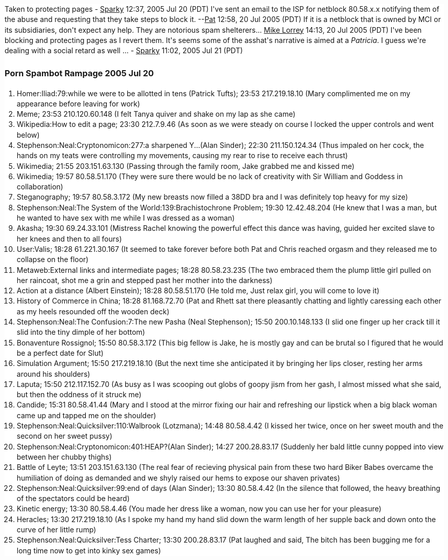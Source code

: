 Taken to protecting pages - [Sparky](/user-stsparky) 12:37, 2005 Jul 20 (PDT)
 I've sent an email to the ISP for netblock 80.58.x.x notifying them of the abuse and requesting that they take steps to block it. --[Pat](/user-patrick-tufts) 12:58, 20 Jul 2005 (PDT)
If it is a netblock that is owned by MCI or its subsidiaries, don't expect any help. They are notorious spam shelterers... [Mike Lorrey](/user-mlorrey) 14:13, 20 Jul 2005 (PDT)
I've been blocking and protecting pages as I revert them. It's seems some of the asshat's narrative is aimed at a *Patricia*. I guess we're dealing with a social retard as well ... - [Sparky](/user-stsparky) 11:02, 2005 Jul 21 (PDT)

### Porn Spambot Rampage 2005 Jul 20


1. Homer:Iliad:79:while we were to be allotted in tens (Patrick Tufts); 23:53 217.219.18.10 (Mary complimented me on my appearance before leaving for work)
2. Meme; 23:53 210.120.60.148 (I felt Tanya quiver and shake on my lap as she came)
3. Wikipedia:How to edit a page; 23:30 212.7.9.46 (As soon as we were steady on course I locked the upper controls and went below)
4. Stephenson:Neal:Cryptonomicon:277:a sharpened Y...(Alan Sinder); 22:30 211.150.124.34 (Thus impaled on her cock, the hands on my teats were controlling my movements, causing my rear to rise to receive each thrust)
5. Wikimedia; 21:55 203.151.63.130 (Passing through the family room, Jake grabbed me and kissed me)
6. Wikimedia; 19:57 80.58.51.170 (They were sure there would be no lack of creativity with Sir William and Goddess in collaboration)
7. Steganography; 19:57 80.58.3.172 (My new breasts now filled a 38DD bra and I was definitely top heavy for my size)
8. Stephenson:Neal:The System of the World:139:Brachistochrone Problem; 19:30 12.42.48.204 (He knew that I was a man, but he wanted to have sex with me while I was dressed as a woman)
9. Akasha; 19:30 69.24.33.101 (Mistress Rachel knowing the powerful effect this dance was having, guided her excited slave to her knees and then to all fours)
10. User:Valis; 18:28 61.221.30.167 (It seemed to take forever before both Pat and Chris reached orgasm and they released me to collapse on the floor)
11. Metaweb:External links and intermediate pages; 18:28 80.58.23.235 (The two embraced them the plump little girl pulled on her raincoat, shot me a grin and stepped past her mother into the darkness)
12. Action at a distance (Albert Einstein); 18:28 80.58.51.170 (He told me, Just relax girl, you will come to love it)
13. History of Commerce in China; 18:28 81.168.72.70 (Pat and Rhett sat there pleasantly chatting and lightly caressing each other as my heels resounded off the wooden deck)
14. Stephenson:Neal:The Confusion:7:The new Pasha (Neal Stephenson); 15:50 200.10.148.133 (I slid one finger up her crack till it slid into the tiny dimple of her bottom)
15. Bonaventure Rossignol; 15:50 80.58.3.172 (This big fellow is Jake, he is mostly gay and can be brutal so I figured that he would be a perfect date for Slut)
16. Simulation Argument; 15:50 217.219.18.10 (But the next time she anticipated it by bringing her lips closer, resting her arms around his shoulders)
17. Laputa; 15:50 212.117.152.70 (As busy as I was scooping out globs of goopy jism from her gash, I almost missed what she said, but then the oddness of it struck me)
18. Candide; 15:31 80.58.41.44 (Mary and I stood at the mirror fixing our hair and refreshing our lipstick when a big black woman came up and tapped me on the shoulder)
19. Stephenson:Neal:Quicksilver:110:Walbrook (Lotzmana); 14:48 80.58.4.42 (I kissed her twice, once on her sweet mouth and the second on her sweet pussy)
20. Stephenson:Neal:Cryptonomicon:401:HEAP?(Alan Sinder); 14:27 200.28.83.17 (Suddenly her bald little cunny popped into view between her chubby thighs)
21. Battle of Leyte; 13:51 203.151.63.130 (The real fear of recieving physical pain from these two hard Biker Babes overcame the humiliation of doing as demanded and we shyly raised our hems to expose our shaven privates)
22. Stephenson:Neal:Quicksilver:99:end of days (Alan Sinder); 13:30 80.58.4.42 (In the silence that followed, the heavy breathing of the spectators could be heard)
23. Kinetic energy; 13:30 80.58.4.46 (You made her dress like a woman, now you can use her for your pleasure)
24. Heracles; 13:30 217.219.18.10 (As I spoke my hand my hand slid down the warm length of her supple back and down onto the curve of her little rump)
25. Stephenson:Neal:Quicksilver:Tess Charter; 13:30 200.28.83.17 (Pat laughed and said, The bitch has been bugging me for a long time now to get into kinky sex games)